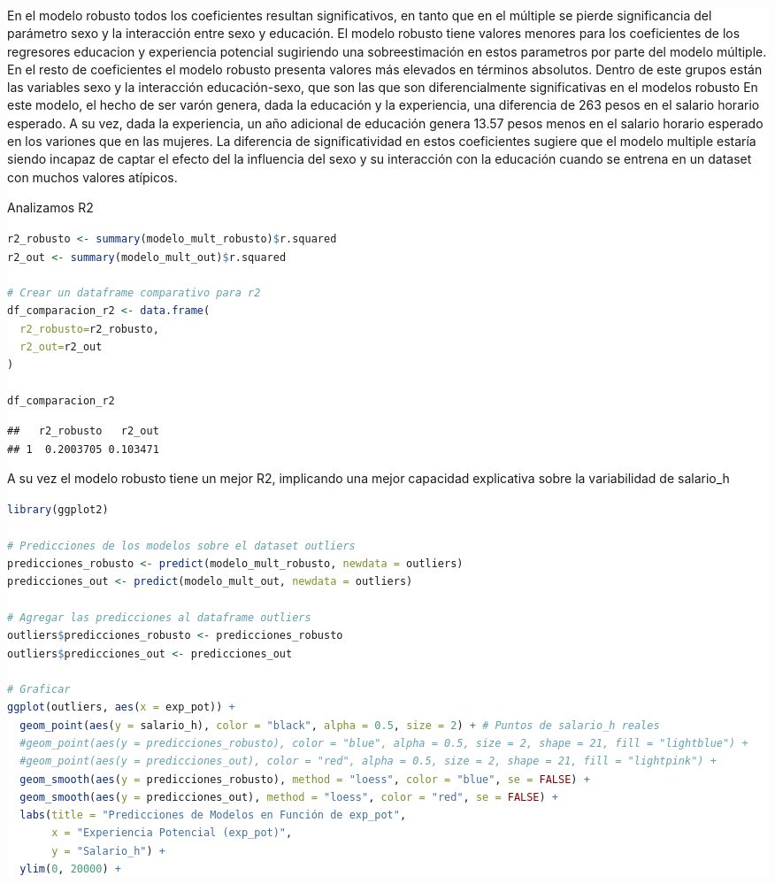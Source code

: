 En el modelo robusto todos los coeficientes resultan significativos, en
tanto que en el múltiple se pierde significancia del parámetro sexo y la
interacción entre sexo y educación. El modelo robusto tiene valores
menores para los coeficientes de los regresores educacion y experiencia
potencial sugiriendo una sobreestimación en estos parametros por parte
del modelo múltiple. En el resto de coeficientes el modelo robusto
presenta valores más elevados en términos absolutos. Dentro de este
grupos están las variables sexo y la interacción educación-sexo, que son
las que son diferencialmente significativas en el modelos robusto En
este modelo, el hecho de ser varón genera, dada la educación y la
experiencia, una diferencia de 263 pesos en el salario horario esperado.
A su vez, dada la experiencia, un año adicional de educación genera
13.57 pesos menos en el salario horario esperado en los variones que en
las mujeres. La diferencia de significatividad en estos coeficientes
sugiere que el modelo multiple estaría siendo incapaz de captar el
efecto del la influencia del sexo y su interacción con la educación
cuando se entrena en un dataset con muchos valores atípicos.

Analizamos R2

``` r
r2_robusto <- summary(modelo_mult_robusto)$r.squared
r2_out <- summary(modelo_mult_out)$r.squared

# Crear un dataframe comparativo para r2
df_comparacion_r2 <- data.frame(
  r2_robusto=r2_robusto,
  r2_out=r2_out
)

df_comparacion_r2
```

    ##   r2_robusto   r2_out
    ## 1  0.2003705 0.103471

A su vez el modelo robusto tiene un mejor R2, implicando una mejor
capacidad explicativa sobre la variabilidad de salario_h

``` r
library(ggplot2)

# Predicciones de los modelos sobre el dataset outliers
predicciones_robusto <- predict(modelo_mult_robusto, newdata = outliers)
predicciones_out <- predict(modelo_mult_out, newdata = outliers)

# Agregar las predicciones al dataframe outliers
outliers$predicciones_robusto <- predicciones_robusto
outliers$predicciones_out <- predicciones_out

# Graficar
ggplot(outliers, aes(x = exp_pot)) +
  geom_point(aes(y = salario_h), color = "black", alpha = 0.5, size = 2) + # Puntos de salario_h reales
  #geom_point(aes(y = predicciones_robusto), color = "blue", alpha = 0.5, size = 2, shape = 21, fill = "lightblue") +
  #geom_point(aes(y = predicciones_out), color = "red", alpha = 0.5, size = 2, shape = 21, fill = "lightpink") +
  geom_smooth(aes(y = predicciones_robusto), method = "loess", color = "blue", se = FALSE) +
  geom_smooth(aes(y = predicciones_out), method = "loess", color = "red", se = FALSE) +
  labs(title = "Predicciones de Modelos en Función de exp_pot",
       x = "Experiencia Potencial (exp_pot)",
       y = "Salario_h") +
  ylim(0, 20000) +
```